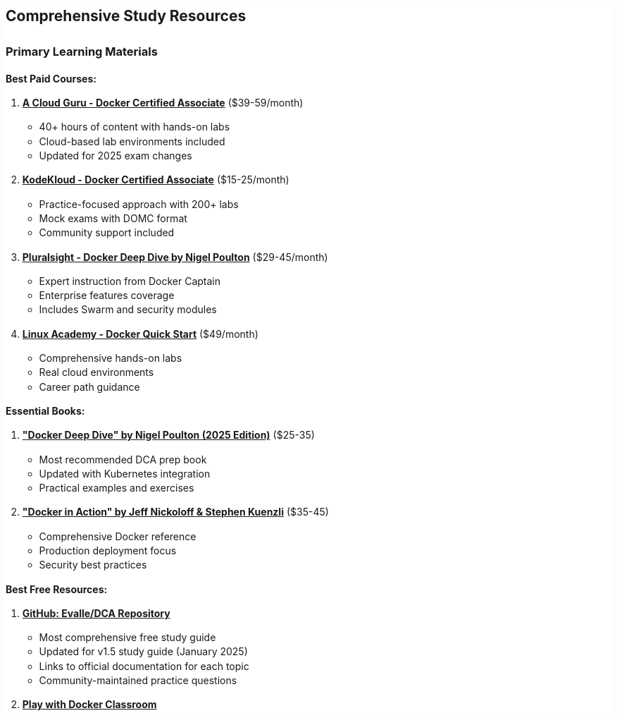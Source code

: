 ## Comprehensive Study Resources

### Primary Learning Materials

**Best Paid Courses:**

1. **[A Cloud Guru - Docker Certified Associate](https://acloudguru.com/course/docker-certified-associate-dca)** ($39-59/month)
    
    - 40+ hours of content with hands-on labs
    - Cloud-based lab environments included
    - Updated for 2025 exam changes
2. **[KodeKloud - Docker Certified Associate](https://kodekloud.com/courses/docker-certified-associate-dca/)** ($15-25/month)
    
    - Practice-focused approach with 200+ labs
    - Mock exams with DOMC format
    - Community support included
3. **[Pluralsight - Docker Deep Dive by Nigel Poulton](https://www.pluralsight.com/courses/docker-deep-dive-update)** ($29-45/month)
    
    - Expert instruction from Docker Captain
    - Enterprise features coverage
    - Includes Swarm and security modules
4. **[Linux Academy - Docker Quick Start](https://linuxacademy.com/course/docker-quick-start/)** ($49/month)
    
    - Comprehensive hands-on labs
    - Real cloud environments
    - Career path guidance

**Essential Books:**

1. **["Docker Deep Dive" by Nigel Poulton (2025 Edition)](https://www.amazon.com/Docker-Deep-Dive-Nigel-Poulton/dp/1916585256)** ($25-35)
    
    - Most recommended DCA prep book
    - Updated with Kubernetes integration
    - Practical examples and exercises
2. **["Docker in Action" by Jeff Nickoloff & Stephen Kuenzli](https://www.manning.com/books/docker-in-action-second-edition)** ($35-45)
    
    - Comprehensive Docker reference
    - Production deployment focus
    - Security best practices

**Best Free Resources:**

1. **[GitHub: Evalle/DCA Repository](https://github.com/Evalle/DCA)**
    
    - Most comprehensive free study guide
    - Updated for v1.5 study guide (January 2025)
    - Links to official documentation for each topic
    - Community-maintained practice questions
2. **[Play with Docker Classroom](https://training.play-with-docker.com/)**
    